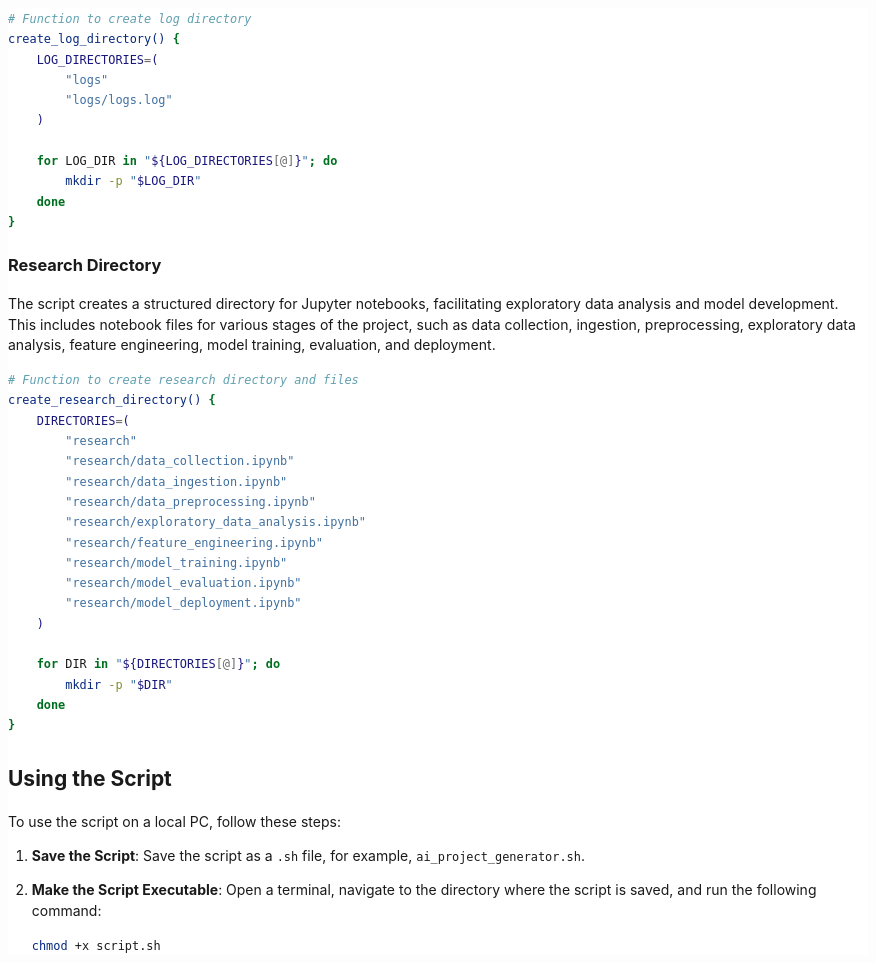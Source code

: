 ```bash
# Function to create log directory
create_log_directory() {
    LOG_DIRECTORIES=(
        "logs"
        "logs/logs.log"
    )

    for LOG_DIR in "${LOG_DIRECTORIES[@]}"; do
        mkdir -p "$LOG_DIR"
    done
}
```

### Research Directory

The script creates a structured directory for Jupyter notebooks, facilitating exploratory data analysis and model development. This includes notebook files for various stages of the project, such as data collection, ingestion, preprocessing, exploratory data analysis, feature engineering, model training, evaluation, and deployment.

```bash
# Function to create research directory and files
create_research_directory() {
    DIRECTORIES=(
        "research"
        "research/data_collection.ipynb"
        "research/data_ingestion.ipynb"
        "research/data_preprocessing.ipynb"
        "research/exploratory_data_analysis.ipynb"
        "research/feature_engineering.ipynb"
        "research/model_training.ipynb"
        "research/model_evaluation.ipynb"
        "research/model_deployment.ipynb"
    )

    for DIR in "${DIRECTORIES[@]}"; do
        mkdir -p "$DIR"
    done
}
```

## Using the Script

To use the script on a local PC, follow these steps:

1. **Save the Script**: Save the script as a `.sh` file, for example, `ai_project_generator.sh`.

2. **Make the Script Executable**: Open a terminal, navigate to the directory where the script is saved, and run the following command:
    ```bash
    chmod +x script.sh
    ```
